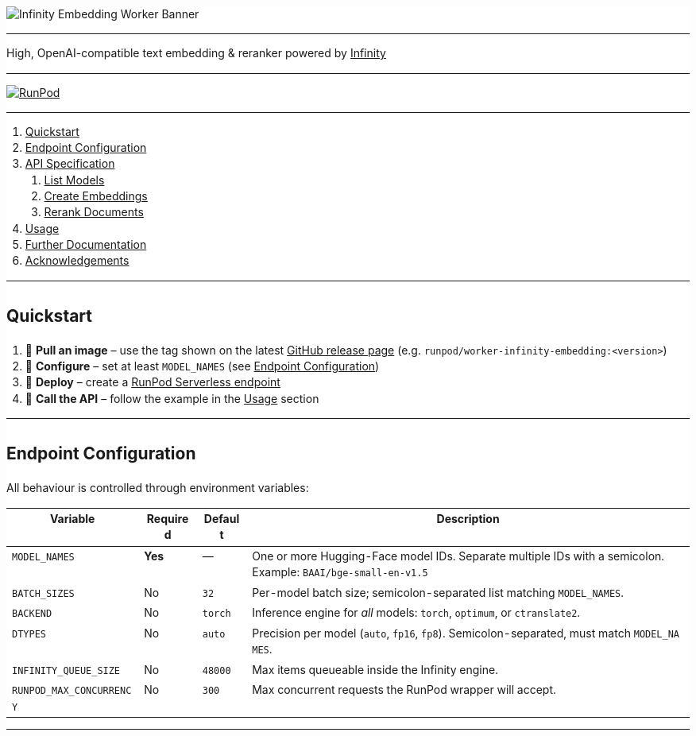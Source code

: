 ![Infinity Embedding Worker Banner](https://cpjrphpz3t5wbwfe.public.blob.vercel-storage.com/worker-infinity-embedding_banner-9n86vTARpwknMZYnXHAUr7xJisiWXs.jpeg)

---

High, OpenAI-compatible text embedding & reranker powered by [Infinity](https://github.com/michaelfeil/infinity)

---

[![RunPod](https://api.runpod.io/badge/runpod-workers/worker-infinity-embedding)](https://www.runpod.io/console/hub/runpod-workers/worker-infinity-embedding)

---

1. [Quickstart](#quickstart)
2. [Endpoint Configuration](#endpoint-configuration)
3. [API Specification](#api-specification)
   1. [List Models](#list-models)
   2. [Create Embeddings](#create-embeddings)
   3. [Rerank Documents](#rerank-documents)
4. [Usage](#usage)
5. [Further Documentation](#further-documentation)
6. [Acknowledgements](#acknowledgements)

---

## Quickstart

1. 🐳 **Pull an image** – use the tag shown on the latest [GitHub release page](https://github.com/runpod-workers/worker-infinity-embedding/releases) (e.g. `runpod/worker-infinity-embedding:<version>`)
2. 🔧 **Configure** – set at least `MODEL_NAMES` (see [Endpoint Configuration](#endpoint-configuration))
3. 🚀 **Deploy** – create a [RunPod Serverless endpoint](https://docs.runpod.io/serverless/endpoints/manage-endpoints)
4. 🧪 **Call the API** – follow the example in the [Usage](#usage) section

---

## Endpoint Configuration

All behaviour is controlled through environment variables:

| Variable                 | Required | Default | Description                                                                                                      |
| ------------------------ | -------- | ------- | ---------------------------------------------------------------------------------------------------------------- |
| `MODEL_NAMES`            | **Yes**  | —       | One or more Hugging-Face model IDs. Separate multiple IDs with a semicolon.<br>Example: `BAAI/bge-small-en-v1.5` |
| `BATCH_SIZES`            | No       | `32`    | Per-model batch size; semicolon-separated list matching `MODEL_NAMES`.                                           |
| `BACKEND`                | No       | `torch` | Inference engine for _all_ models: `torch`, `optimum`, or `ctranslate2`.                                         |
| `DTYPES`                 | No       | `auto`  | Precision per model (`auto`, `fp16`, `fp8`). Semicolon-separated, must match `MODEL_NAMES`.                      |
| `INFINITY_QUEUE_SIZE`    | No       | `48000` | Max items queueable inside the Infinity engine.                                                                  |
| `RUNPOD_MAX_CONCURRENCY` | No       | `300`   | Max concurrent requests the RunPod wrapper will accept.                                                          |

---